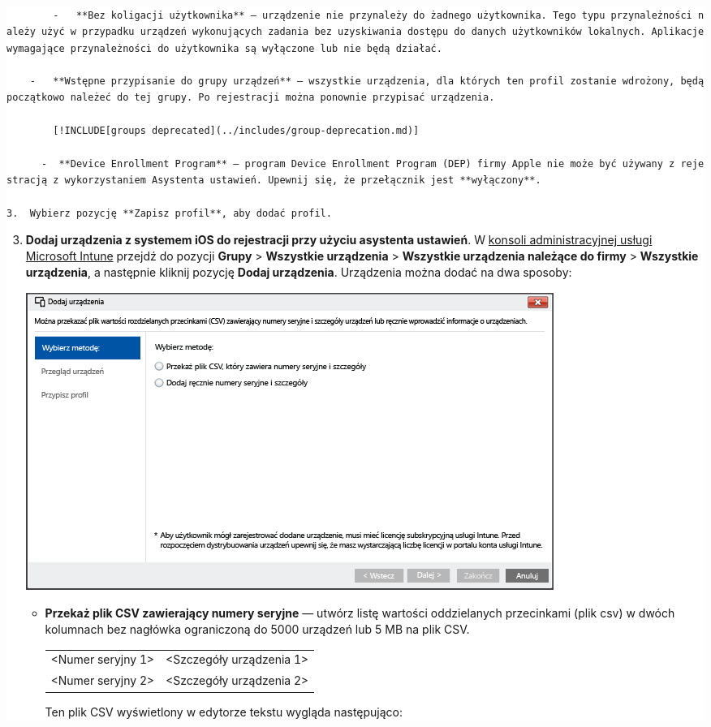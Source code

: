             -   **Bez koligacji użytkownika** — urządzenie nie przynależy do żadnego użytkownika. Tego typu przynależności należy użyć w przypadku urządzeń wykonujących zadania bez uzyskiwania dostępu do danych użytkowników lokalnych. Aplikacje wymagające przynależności do użytkownika są wyłączone lub nie będą działać.

        -   **Wstępne przypisanie do grupy urządzeń** — wszystkie urządzenia, dla których ten profil zostanie wdrożony, będą początkowo należeć do tej grupy. Po rejestracji można ponownie przypisać urządzenia.

            [!INCLUDE[groups deprecated](../includes/group-deprecation.md)]

          -  **Device Enrollment Program** — program Device Enrollment Program (DEP) firmy Apple nie może być używany z rejestracją z wykorzystaniem Asystenta ustawień. Upewnij się, że przełącznik jest **wyłączony**.

    3.  Wybierz pozycję **Zapisz profil**, aby dodać profil.

3.  **Dodaj urządzenia z systemem iOS do rejestracji przy użyciu asystenta ustawień**. W [konsoli administracyjnej usługi Microsoft Intune](http://manage.microsoft.com) przejdź do pozycji **Grupy** &gt; **Wszystkie urządzenia** &gt; **Wszystkie urządzenia należące do firmy** &gt; **Wszystkie urządzenia**, a następnie kliknij pozycję **Dodaj urządzenia**. Urządzenia można dodać na dwa sposoby:

    ![Okno dialogowe dodawania urządzeń](../media/pol-SA-enroll-iOS-SetupAssistant.png)

    -   **Przekaż plik CSV zawierający numery seryjne** — utwórz listę wartości oddzielanych przecinkami (plik csv) w dwóch kolumnach bez nagłówka ograniczoną do 5000 urządzeń lub 5 MB na plik CSV.

        |||
        |-|-|
        |&lt;Numer seryjny 1&gt;|&lt;Szczegóły urządzenia 1&gt;|
        |&lt;Numer seryjny 2&gt;|&lt;Szczegóły urządzenia 2&gt;|
        Ten plik CSV wyświetlony w edytorze tekstu wygląda następująco:
